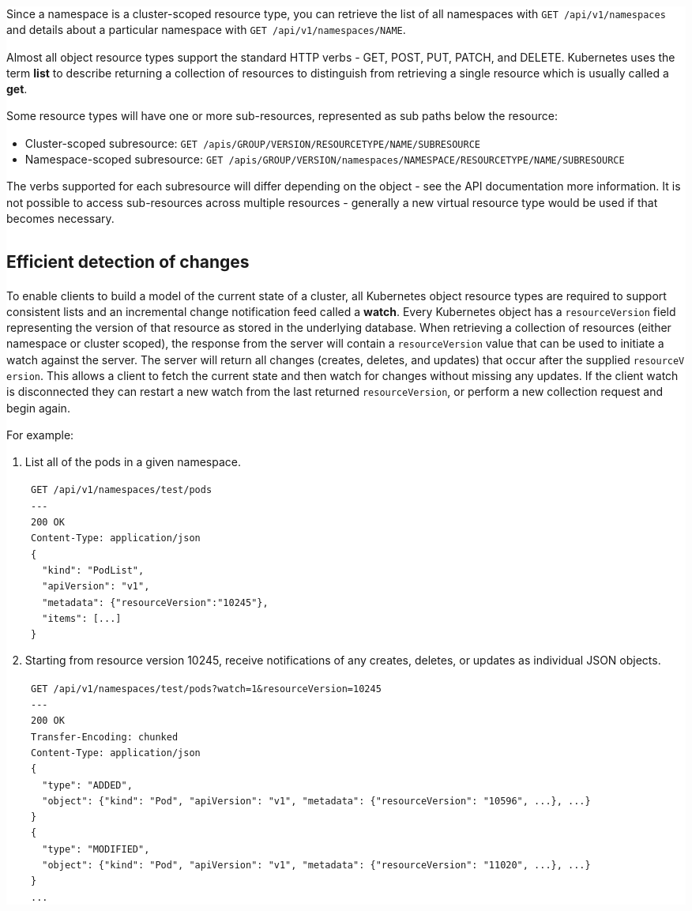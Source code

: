Since a namespace is a cluster-scoped resource type, you can retrieve the list of all namespaces with `GET /api/v1/namespaces` and details about a particular namespace with `GET /api/v1/namespaces/NAME`.

Almost all object resource types support the standard HTTP verbs - GET, POST, PUT, PATCH, and DELETE. Kubernetes uses the term **list** to describe returning a collection of resources to distinguish from retrieving a single resource which is usually called a **get**. 

Some resource types will have one or more sub-resources, represented as sub paths below the resource:

* Cluster-scoped subresource: `GET /apis/GROUP/VERSION/RESOURCETYPE/NAME/SUBRESOURCE`
* Namespace-scoped subresource: `GET /apis/GROUP/VERSION/namespaces/NAMESPACE/RESOURCETYPE/NAME/SUBRESOURCE`

The verbs supported for each subresource will differ depending on the object - see the API documentation more information. It is not possible to access sub-resources across multiple resources - generally a new virtual resource type would be used if that becomes necessary.


## Efficient detection of changes

To enable clients to build a model of the current state of a cluster, all Kubernetes object resource types are required to support consistent lists and an incremental change notification feed called a **watch**.  Every Kubernetes object has a `resourceVersion` field representing the version of that resource as stored in the underlying database. When retrieving a collection of resources (either namespace or cluster scoped), the response from the server will contain a `resourceVersion` value that can be used to initiate a watch against the server. The server will return all changes (creates, deletes, and updates) that occur after the supplied `resourceVersion`. This allows a client to fetch the current state and then watch for changes without missing any updates. If the client watch is disconnected they can restart a new watch from the last returned `resourceVersion`, or perform a new collection request and begin again.

For example:

1. List all of the pods in a given namespace.

        GET /api/v1/namespaces/test/pods
        ---
        200 OK
        Content-Type: application/json
        {
          "kind": "PodList",
          "apiVersion": "v1",
          "metadata": {"resourceVersion":"10245"},
          "items": [...]
        }

2. Starting from resource version 10245, receive notifications of any creates, deletes, or updates as individual JSON objects.

        GET /api/v1/namespaces/test/pods?watch=1&resourceVersion=10245
        ---
        200 OK
        Transfer-Encoding: chunked
        Content-Type: application/json
        {
          "type": "ADDED",
          "object": {"kind": "Pod", "apiVersion": "v1", "metadata": {"resourceVersion": "10596", ...}, ...}
        }
        {
          "type": "MODIFIED",
          "object": {"kind": "Pod", "apiVersion": "v1", "metadata": {"resourceVersion": "11020", ...}, ...}
        }
        ...
